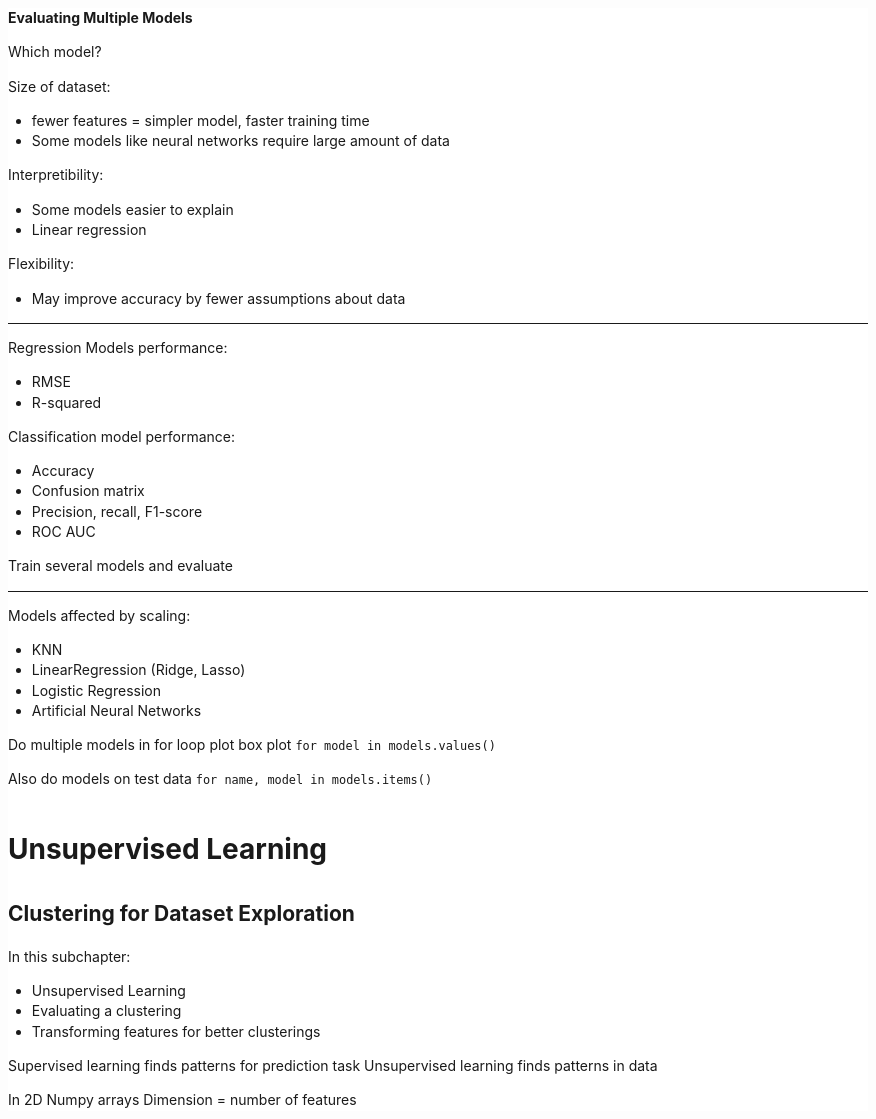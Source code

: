 **Evaluating Multiple Models**

Which model?

Size of dataset:
- fewer features = simpler model, faster training time
- Some models like neural networks require large amount of data
  
Interpretibility:
- Some models easier to explain
- Linear regression

Flexibility:
- May improve accuracy by fewer assumptions about data

---
Regression Models performance:
- RMSE 
- R-squared

Classification model performance:
- Accuracy
- Confusion matrix
- Precision, recall, F1-score
- ROC AUC

Train several models and evaluate

---
Models affected by scaling:

- KNN
- LinearRegression (Ridge, Lasso)
- Logistic Regression
- Artificial Neural Networks

Do multiple models in for loop 
plot box plot
`for model in models.values()`

Also do models on test data
`for name, model in models.items()`

# Unsupervised Learning

## Clustering for Dataset Exploration
In this subchapter:
- Unsupervised Learning
- Evaluating a clustering
- Transforming features for better clusterings

Supervised learning finds patterns for prediction task
Unsupervised learning finds patterns in data

In 2D Numpy arrays
Dimension = number of features
